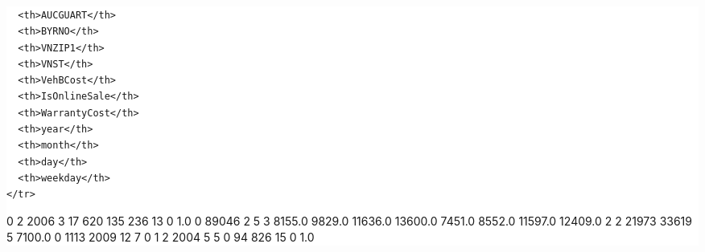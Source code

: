       <th>AUCGUART</th>
      <th>BYRNO</th>
      <th>VNZIP1</th>
      <th>VNST</th>
      <th>VehBCost</th>
      <th>IsOnlineSale</th>
      <th>WarrantyCost</th>
      <th>year</th>
      <th>month</th>
      <th>day</th>
      <th>weekday</th>
    </tr>
  </thead>
  <tbody>
    <tr>
      <th>0</th>
      <td>2</td>
      <td>2006</td>
      <td>3</td>
      <td>17</td>
      <td>620</td>
      <td>135</td>
      <td>236</td>
      <td>13</td>
      <td>0</td>
      <td>1.0</td>
      <td>0</td>
      <td>89046</td>
      <td>2</td>
      <td>5</td>
      <td>3</td>
      <td>8155.0</td>
      <td>9829.0</td>
      <td>11636.0</td>
      <td>13600.0</td>
      <td>7451.0</td>
      <td>8552.0</td>
      <td>11597.0</td>
      <td>12409.0</td>
      <td>2</td>
      <td>2</td>
      <td>21973</td>
      <td>33619</td>
      <td>5</td>
      <td>7100.0</td>
      <td>0</td>
      <td>1113</td>
      <td>2009</td>
      <td>12</td>
      <td>7</td>
      <td>0</td>
    </tr>
    <tr>
      <th>1</th>
      <td>2</td>
      <td>2004</td>
      <td>5</td>
      <td>5</td>
      <td>0</td>
      <td>94</td>
      <td>826</td>
      <td>15</td>
      <td>0</td>
      <td>1.0</td>